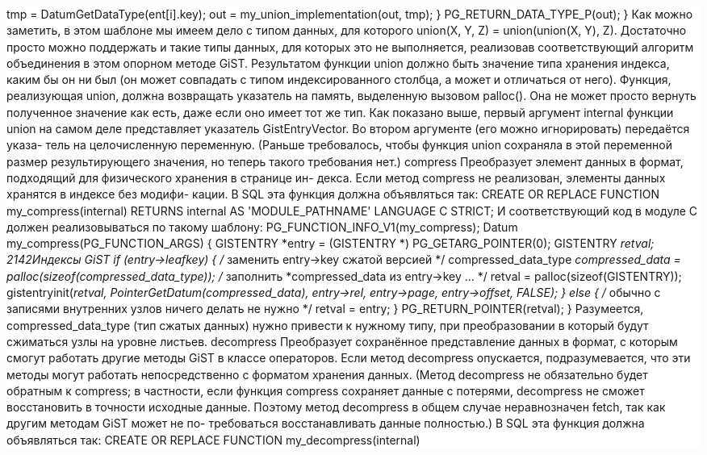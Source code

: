 tmp = DatumGetDataType(ent[i].key);
out = my_union_implementation(out, tmp);
}
PG_RETURN_DATA_TYPE_P(out);
}
Как можно заметить, в этом шаблоне мы имеем дело с типом данных, для которого union(X,
Y, Z) = union(union(X, Y), Z). Достаточно просто можно поддержать и такие типы данных,
для которых это не выполняется, реализовав соответствующий алгоритм объединения в этом
опорном методе GiST.
Результатом функции union должно быть значение типа хранения индекса, каким бы он ни
был (он может совпадать с типом индексированного столбца, а может и отличаться от него).
Функция, реализующая union, должна возвращать указатель на память, выделенную вызовом
palloc(). Она не может просто вернуть полученное значение как есть, даже если оно имеет
тот же тип.
Как показано выше, первый аргумент internal функции union на самом деле представляет
указатель GistEntryVector. Во втором аргументе (его можно игнорировать) передаётся указа-
тель на целочисленную переменную. (Раньше требовалось, чтобы функция union сохраняла в
этой переменной размер результирующего значения, но теперь такого требования нет.)
compress
Преобразует элемент данных в формат, подходящий для физического хранения в странице ин-
декса. Если метод compress не реализован, элементы данных хранятся в индексе без модифи-
кации.
В SQL эта функция должна объявляться так:
CREATE OR REPLACE FUNCTION my_compress(internal)
RETURNS internal
AS 'MODULE_PATHNAME'
LANGUAGE C STRICT;
И соответствующий код в модуле C должен реализовываться по такому шаблону:
PG_FUNCTION_INFO_V1(my_compress);
Datum
my_compress(PG_FUNCTION_ARGS)
{
GISTENTRY *entry = (GISTENTRY *) PG_GETARG_POINTER(0);
GISTENTRY *retval;
2142Индексы GiST
if (entry->leafkey)
{
/* заменить entry->key сжатой версией */
compressed_data_type *compressed_data =
palloc(sizeof(compressed_data_type));
/* заполнить *compressed_data из entry->key ... */
retval = palloc(sizeof(GISTENTRY));
gistentryinit(*retval, PointerGetDatum(compressed_data),
entry->rel, entry->page, entry->offset, FALSE);
}
else
{
/* обычно с записями внутренних узлов ничего делать не нужно */
retval = entry;
}
PG_RETURN_POINTER(retval);
}
Разумеется, compressed_data_type (тип сжатых данных) нужно привести к нужному типу, при
преобразовании в который будут сжиматься узлы на уровне листьев.
decompress
Преобразует сохранённое представление данных в формат, с которым смогут работать другие
методы GiST в классе операторов. Если метод decompress опускается, подразумевается, что эти
методы могут работать непосредственно с форматом хранения данных. (Метод decompress не
обязательно будет обратным к compress; в частности, если функция compress сохраняет данные
с потерями, decompress не сможет восстановить в точности исходные данные. Поэтому метод
decompress в общем случае неравнозначен fetch, так как другим методам GiST может не по-
требоваться восстанавливать данные полностью.)
В SQL эта функция должна объявляться так:
CREATE OR REPLACE FUNCTION my_decompress(internal)